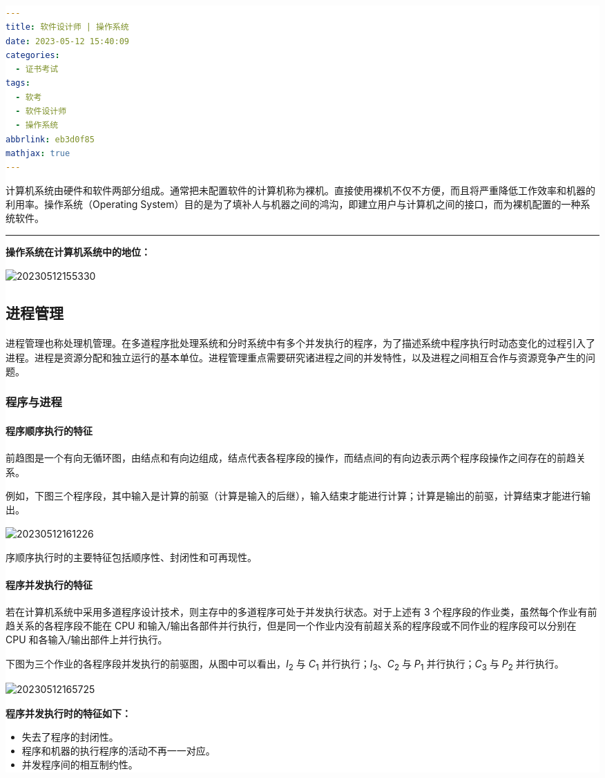 ```yaml
---
title: 软件设计师 | 操作系统
date: 2023-05-12 15:40:09
categories:
  - 证书考试
tags:
  - 软考
  - 软件设计师
  - 操作系统
abbrlink: eb3d0f85
mathjax: true
---
```

计算机系统由硬件和软件两部分组成。通常把未配置软件的计算机称为裸机。直接使用裸机不仅不方便，而且将严重降低工作效率和机器的利用率。操作系统（Operating System）目的是为了填补人与机器之间的鸿沟，即建立用户与计算机之间的接口，而为裸机配置的一种系统软件。



---

**操作系统在计算机系统中的地位：**

![20230512155330](https://img.lisir.me/image/posts/eb3d0f85/20230512155330.png)

## 进程管理

进程管理也称处理机管理。在多道程序批处理系统和分时系统中有多个并发执行的程序，为了描述系统中程序执行时动态变化的过程引入了进程。进程是资源分配和独立运行的基本单位。进程管理重点需要研究诸进程之间的并发特性，以及进程之间相互合作与资源竞争产生的问题。

### 程序与进程

#### 程序顺序执行的特征

前趋图是一个有向无循环图，由结点和有向边组成，结点代表各程序段的操作，而结点间的有向边表示两个程序段操作之间存在的前趋关系。

例如，下图三个程序段，其中输入是计算的前驱（计算是输入的后继），输入结束才能进行计算；计算是输出的前驱，计算结束才能进行输出。

![20230512161226](https://img.lisir.me/image/posts/eb3d0f85/20230512161226.png)

序顺序执行时的主要特征包括顺序性、封闭性和可再现性。

#### 程序并发执行的特征

若在计算机系统中采用多道程序设计技术，则主存中的多道程序可处于并发执行状态。对于上述有 3 个程序段的作业类，虽然每个作业有前趋关系的各程序段不能在 CPU 和输入/输出各部件并行执行，但是同一个作业内没有前超关系的程序段或不同作业的程序段可以分别在 CPU 和各输入/输出部件上并行执行。

下图为三个作业的各程序段并发执行的前驱图，从图中可以看出，$I_2$ 与 $C_1$ 并行执行；$I_3$、$C_2$ 与 $P_1$ 并行执行；$C_3$ 与 $P_2$ 并行执行。

![20230512165725](https://img.lisir.me/image/posts/eb3d0f85/20230512165725.png)

**程序并发执行时的特征如下：**

- 失去了程序的封闭性。
- 程序和机器的执行程序的活动不再一一对应。
- 并发程序间的相互制约性。
